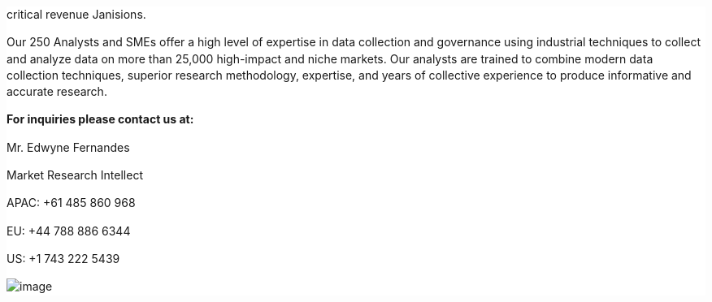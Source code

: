 critical revenue Janisions.</p><p><span class="">Our 250 Analysts and SMEs offer a high level of expertise in data collection and governance using industrial techniques to collect and analyze data on more than 25,000 high-impact and niche markets. Our analysts are trained to combine modern data collection techniques, superior research methodology, expertise, and years of collective experience to produce informative and accurate research.</span></p><p><strong>For inquiries please contact us at:</strong></p><p>Mr. Edwyne Fernandes</p><p>Market Research Intellect</p><p>APAC: +61 485 860 968</p><p>EU: +44 788 886 6344</p><p>US: +1 743 222 5439</p>
![image](https://github.com/user-attachments/assets/c1e07450-0366-4c05-9829-e90975de1c74)
